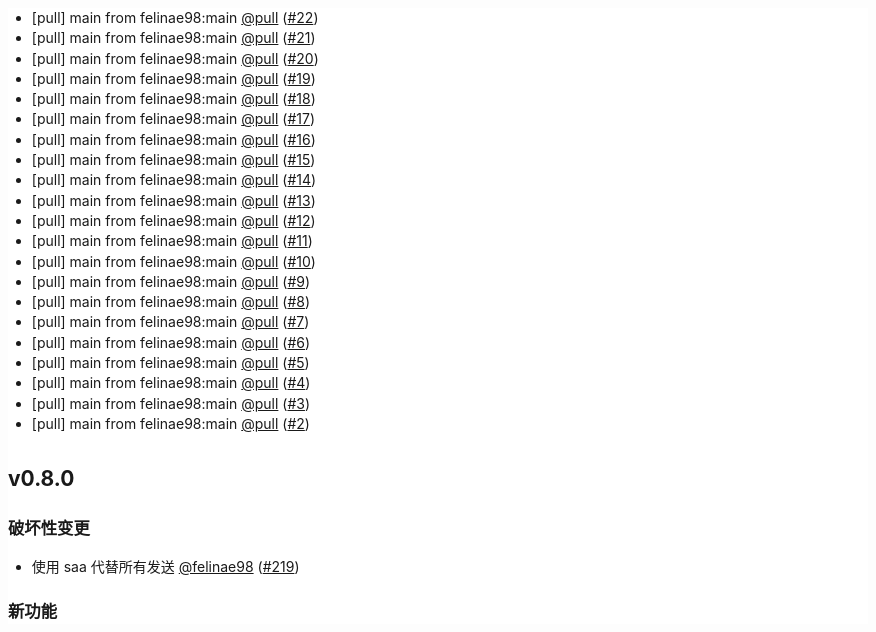 - [pull] main from felinae98:main [@pull](https://github.com/pull) ([#22](https://github.com/gwozai/nonebot-bison/pull/22))
- [pull] main from felinae98:main [@pull](https://github.com/pull) ([#21](https://github.com/gwozai/nonebot-bison/pull/21))
- [pull] main from felinae98:main [@pull](https://github.com/pull) ([#20](https://github.com/gwozai/nonebot-bison/pull/20))
- [pull] main from felinae98:main [@pull](https://github.com/pull) ([#19](https://github.com/gwozai/nonebot-bison/pull/19))
- [pull] main from felinae98:main [@pull](https://github.com/pull) ([#18](https://github.com/gwozai/nonebot-bison/pull/18))
- [pull] main from felinae98:main [@pull](https://github.com/pull) ([#17](https://github.com/gwozai/nonebot-bison/pull/17))
- [pull] main from felinae98:main [@pull](https://github.com/pull) ([#16](https://github.com/gwozai/nonebot-bison/pull/16))
- [pull] main from felinae98:main [@pull](https://github.com/pull) ([#15](https://github.com/gwozai/nonebot-bison/pull/15))
- [pull] main from felinae98:main [@pull](https://github.com/pull) ([#14](https://github.com/gwozai/nonebot-bison/pull/14))
- [pull] main from felinae98:main [@pull](https://github.com/pull) ([#13](https://github.com/gwozai/nonebot-bison/pull/13))
- [pull] main from felinae98:main [@pull](https://github.com/pull) ([#12](https://github.com/gwozai/nonebot-bison/pull/12))
- [pull] main from felinae98:main [@pull](https://github.com/pull) ([#11](https://github.com/gwozai/nonebot-bison/pull/11))
- [pull] main from felinae98:main [@pull](https://github.com/pull) ([#10](https://github.com/gwozai/nonebot-bison/pull/10))
- [pull] main from felinae98:main [@pull](https://github.com/pull) ([#9](https://github.com/gwozai/nonebot-bison/pull/9))
- [pull] main from felinae98:main [@pull](https://github.com/pull) ([#8](https://github.com/gwozai/nonebot-bison/pull/8))
- [pull] main from felinae98:main [@pull](https://github.com/pull) ([#7](https://github.com/gwozai/nonebot-bison/pull/7))
- [pull] main from felinae98:main [@pull](https://github.com/pull) ([#6](https://github.com/gwozai/nonebot-bison/pull/6))
- [pull] main from felinae98:main [@pull](https://github.com/pull) ([#5](https://github.com/gwozai/nonebot-bison/pull/5))
- [pull] main from felinae98:main [@pull](https://github.com/pull) ([#4](https://github.com/gwozai/nonebot-bison/pull/4))
- [pull] main from felinae98:main [@pull](https://github.com/pull) ([#3](https://github.com/gwozai/nonebot-bison/pull/3))
- [pull] main from felinae98:main [@pull](https://github.com/pull) ([#2](https://github.com/gwozai/nonebot-bison/pull/2))

## v0.8.0

### 破坏性变更

- 使用 saa 代替所有发送 [@felinae98](https://github.com/felinae98) ([#219](https://github.com/felinae98/nonebot-bison/pull/219))

### 新功能
